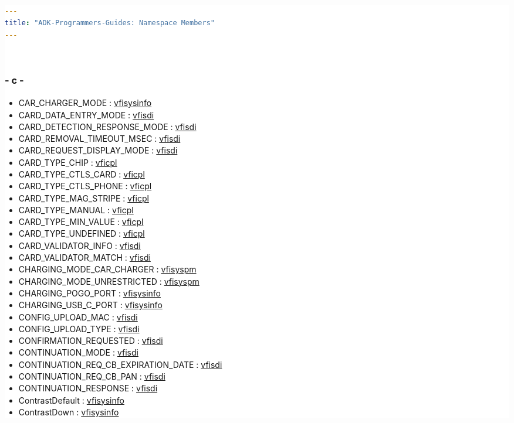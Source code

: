 ```yaml
---
title: "ADK-Programmers-Guides: Namespace Members"
---
```


 

### - c -

- CAR_CHARGER_MODE : <a href="namespacevfisysinfo.md#abc77bacf1ef4ca38d5c36d1bd0f0dbc3a902b5c5e44903e88c5d6d56a326fce61">vfisysinfo</a>
- CARD_DATA_ENTRY_MODE : <a href="namespacevfisdi.md#ac9842112c341daedac40f79bbfdd65a4afc0e0053727b27cdc31bb966880b216e">vfisdi</a>
- CARD_DETECTION_RESPONSE_MODE : <a href="namespacevfisdi.md#ac9842112c341daedac40f79bbfdd65a4a1566204626fcbdd984462f1ad19ed1e9">vfisdi</a>
- CARD_REMOVAL_TIMEOUT_MSEC : <a href="namespacevfisdi.md#ac9842112c341daedac40f79bbfdd65a4aac29f46a03639e08aecc1090055a5b47">vfisdi</a>
- CARD_REQUEST_DISPLAY_MODE : <a href="namespacevfisdi.md#ac9842112c341daedac40f79bbfdd65a4ac98d7b94f0168289236a66e75c9e69ea">vfisdi</a>
- CARD_TYPE_CHIP : <a href="namespacevficpl.md#a76b9e96d86b331202dcc0fba38b758cdab29ecf453018fe08b2e64f11a77b249d">vficpl</a>
- CARD_TYPE_CTLS_CARD : <a href="namespacevficpl.md#a76b9e96d86b331202dcc0fba38b758cda4a99e20b47e3ddd7c9ef05eb282d6dec">vficpl</a>
- CARD_TYPE_CTLS_PHONE : <a href="namespacevficpl.md#a76b9e96d86b331202dcc0fba38b758cda336d510be7ce5671579cf4f206f616c2">vficpl</a>
- CARD_TYPE_MAG_STRIPE : <a href="namespacevficpl.md#a76b9e96d86b331202dcc0fba38b758cda4c54f3a51230fc4a4b559e0f31764854">vficpl</a>
- CARD_TYPE_MANUAL : <a href="namespacevficpl.md#a76b9e96d86b331202dcc0fba38b758cdab811da325f709369606e17aa1cb76a6e">vficpl</a>
- CARD_TYPE_MIN_VALUE : <a href="namespacevficpl.md#a76b9e96d86b331202dcc0fba38b758cdaf7d5e92a30556fba27496de1bf6642b4">vficpl</a>
- CARD_TYPE_UNDEFINED : <a href="namespacevficpl.md#a76b9e96d86b331202dcc0fba38b758cdabcc6b5795166223d8528bae2aff81530">vficpl</a>
- CARD_VALIDATOR_INFO : <a href="namespacevfisdi.md#ac9842112c341daedac40f79bbfdd65a4ab35b2dc2a79da6d5bc632be19bc92a7a">vfisdi</a>
- CARD_VALIDATOR_MATCH : <a href="namespacevfisdi.md#ac9842112c341daedac40f79bbfdd65a4ac448f3f7769cd4e3167f062e6da89727">vfisdi</a>
- CHARGING_MODE_CAR_CHARGER : <a href="namespacevfisyspm.md#a40ea12a9b19b561cd7403fc1362c49d0abcc6616888db2f6196dfe2ad6fd81bc2">vfisyspm</a>
- CHARGING_MODE_UNRESTRICTED : <a href="namespacevfisyspm.md#a40ea12a9b19b561cd7403fc1362c49d0a65303937699c54a124f01e78f6b0c778">vfisyspm</a>
- CHARGING_POGO_PORT : <a href="namespacevfisysinfo.md#ab1d3eb0719374c59ae67ae2510c2a227a980564640878fe6ba9f9ec4f1628c0a2">vfisysinfo</a>
- CHARGING_USB_C_PORT : <a href="namespacevfisysinfo.md#ab1d3eb0719374c59ae67ae2510c2a227ae79146662f765a71ab7695847ea8a94b">vfisysinfo</a>
- CONFIG_UPLOAD_MAC : <a href="namespacevfisdi.md#ac9842112c341daedac40f79bbfdd65a4a83f59d62ebfd04dca2b18049011337e3">vfisdi</a>
- CONFIG_UPLOAD_TYPE : <a href="namespacevfisdi.md#ac9842112c341daedac40f79bbfdd65a4a3ce1cf7d90355e88b8c4af6961435214">vfisdi</a>
- CONFIRMATION_REQUESTED : <a href="namespacevfisdi.md#ac9842112c341daedac40f79bbfdd65a4a43ac7076ed7b2841d3792904a2990d7b">vfisdi</a>
- CONTINUATION_MODE : <a href="namespacevfisdi.md#ac9842112c341daedac40f79bbfdd65a4a2f74c4ec0c10e142d38df685fcb2b0c5">vfisdi</a>
- CONTINUATION_REQ_CB_EXPIRATION_DATE : <a href="namespacevfisdi.md#ac9842112c341daedac40f79bbfdd65a4ac707271d0c545b372a328434d6831f00">vfisdi</a>
- CONTINUATION_REQ_CB_PAN : <a href="namespacevfisdi.md#ac9842112c341daedac40f79bbfdd65a4a9d659eda7a0796ebc39efb239c306c32">vfisdi</a>
- CONTINUATION_RESPONSE : <a href="namespacevfisdi.md#ac9842112c341daedac40f79bbfdd65a4aa2d806009638b1190251ef07078fb608">vfisdi</a>
- ContrastDefault : <a href="namespacevfisysinfo.md#a41c1459dc516e6151fac2c8691eee617a4aa7049fca80b0c114c6a58810a7c97b">vfisysinfo</a>
- ContrastDown : <a href="namespacevfisysinfo.md#a41c1459dc516e6151fac2c8691eee617aa69483d74fedbc18081d8f5811f92fb4">vfisysinfo</a>